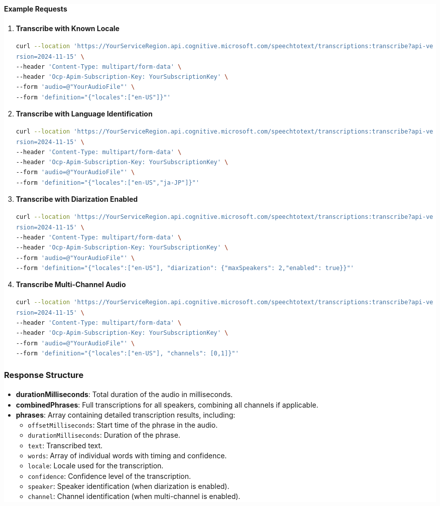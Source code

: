 #### Example Requests

1. **Transcribe with Known Locale**

   ```bash
   curl --location 'https://YourServiceRegion.api.cognitive.microsoft.com/speechtotext/transcriptions:transcribe?api-version=2024-11-15' \
   --header 'Content-Type: multipart/form-data' \
   --header 'Ocp-Apim-Subscription-Key: YourSubscriptionKey' \
   --form 'audio=@"YourAudioFile"' \
   --form 'definition="{"locales":["en-US"]}"'
   ```

2. **Transcribe with Language Identification**

   ```bash
   curl --location 'https://YourServiceRegion.api.cognitive.microsoft.com/speechtotext/transcriptions:transcribe?api-version=2024-11-15' \
   --header 'Content-Type: multipart/form-data' \
   --header 'Ocp-Apim-Subscription-Key: YourSubscriptionKey' \
   --form 'audio=@"YourAudioFile"' \
   --form 'definition="{"locales":["en-US","ja-JP"]}"'
   ```

3. **Transcribe with Diarization Enabled**

   ```bash
   curl --location 'https://YourServiceRegion.api.cognitive.microsoft.com/speechtotext/transcriptions:transcribe?api-version=2024-11-15' \
   --header 'Content-Type: multipart/form-data' \
   --header 'Ocp-Apim-Subscription-Key: YourSubscriptionKey' \
   --form 'audio=@"YourAudioFile"' \
   --form 'definition="{"locales":["en-US"], "diarization": {"maxSpeakers": 2,"enabled": true}}"'
   ```

4. **Transcribe Multi-Channel Audio**

   ```bash
   curl --location 'https://YourServiceRegion.api.cognitive.microsoft.com/speechtotext/transcriptions:transcribe?api-version=2024-11-15' \
   --header 'Content-Type: multipart/form-data' \
   --header 'Ocp-Apim-Subscription-Key: YourSubscriptionKey' \
   --form 'audio=@"YourAudioFile"' \
   --form 'definition="{"locales":["en-US"], "channels": [0,1]}"'
   ```

### Response Structure

- **durationMilliseconds**: Total duration of the audio in milliseconds.
- **combinedPhrases**: Full transcriptions for all speakers, combining all channels if applicable.
- **phrases**: Array containing detailed transcription results, including:
  - `offsetMilliseconds`: Start time of the phrase in the audio.
  - `durationMilliseconds`: Duration of the phrase.
  - `text`: Transcribed text.
  - `words`: Array of individual words with timing and confidence.
  - `locale`: Locale used for the transcription.
  - `confidence`: Confidence level of the transcription.
  - `speaker`: Speaker identification (when diarization is enabled).
  - `channel`: Channel identification (when multi-channel is enabled).
